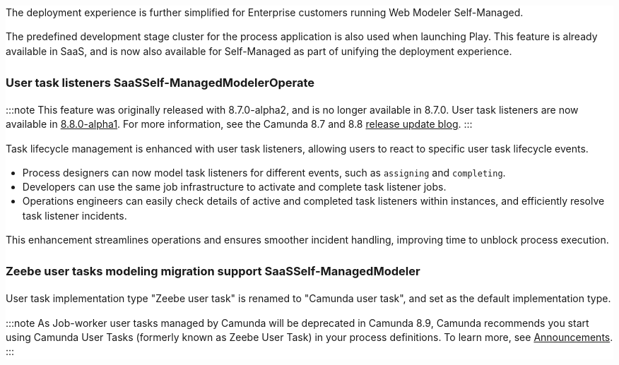 The deployment experience is further simplified for Enterprise customers running Web Modeler Self-Managed.

The predefined development stage cluster for the process application is also used when launching Play. This feature is already available in SaaS, and is now also available for Self-Managed as part of unifying the deployment experience.



### User task listeners <span class="badge badge--long" title="This feature affects SaaS">SaaS</span><span class="badge badge--long" title="This feature affects Self-Managed">Self-Managed</span><span class="badge badge--medium" title="This feature affects Modeler">Modeler</span><span class="badge badge--medium" title="This feature affects Operate">Operate</span>

:::note
This feature was originally released with 8.7.0-alpha2, and is no longer available in 8.7.0. User task listeners are now available in [8.8.0-alpha1](/reference/announcements-release-notes/880/880-announcements.md#user-task-listeners-saasself-managedmodeleroperate). For more information, see the Camunda 8.7 and 8.8 [release update blog](https://camunda.com/blog/2025/01/camunda-87-88-release-update/).
:::

Task lifecycle management is enhanced with user task listeners, allowing users to react to specific user task lifecycle events.

- Process designers can now model task listeners for different events, such as `assigning` and `completing`.
- Developers can use the same job infrastructure to activate and complete task listener jobs.
- Operations engineers can easily check details of active and completed task listeners within instances, and efficiently resolve task listener incidents.

This enhancement streamlines operations and ensures smoother incident handling, improving time to unblock process execution.



### Zeebe user tasks modeling migration support <span class="badge badge--long" title="This feature affects SaaS">SaaS</span><span class="badge badge--long" title="This feature affects Self-Managed">Self-Managed</span><span class="badge badge--medium" title="This feature affects Modeler">Modeler</span>

User task implementation type "Zeebe user task" is renamed to "Camunda user task", and set as the default implementation type.

:::note
As Job-worker user tasks managed by Camunda will be deprecated in Camunda 8.9, Camunda recommends you start using Camunda User Tasks (formerly known as Zeebe User Task) in your process definitions. To learn more, see [Announcements](/reference/announcements-release-notes/870/870-announcements.md#deprecated-job-based-user-tasks-querying).
:::
